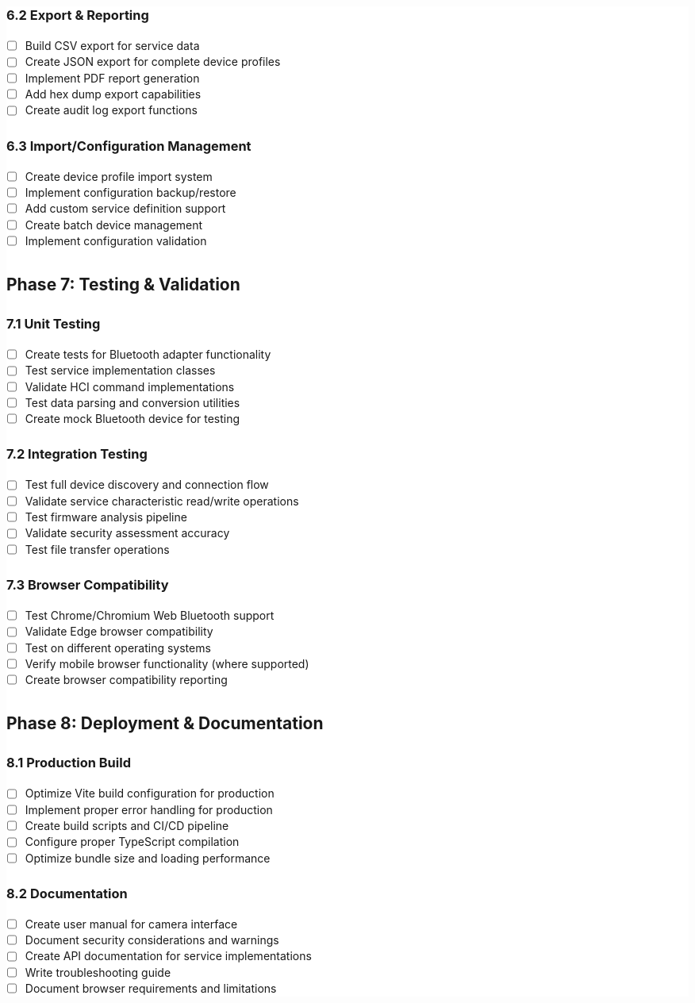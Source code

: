 ### 6.2 Export & Reporting
- [ ] Build CSV export for service data
- [ ] Create JSON export for complete device profiles
- [ ] Implement PDF report generation
- [ ] Add hex dump export capabilities
- [ ] Create audit log export functions

### 6.3 Import/Configuration Management
- [ ] Create device profile import system
- [ ] Implement configuration backup/restore
- [ ] Add custom service definition support
- [ ] Create batch device management
- [ ] Implement configuration validation

## Phase 7: Testing & Validation

### 7.1 Unit Testing
- [ ] Create tests for Bluetooth adapter functionality
- [ ] Test service implementation classes
- [ ] Validate HCI command implementations
- [ ] Test data parsing and conversion utilities
- [ ] Create mock Bluetooth device for testing

### 7.2 Integration Testing  
- [ ] Test full device discovery and connection flow
- [ ] Validate service characteristic read/write operations
- [ ] Test firmware analysis pipeline
- [ ] Validate security assessment accuracy
- [ ] Test file transfer operations

### 7.3 Browser Compatibility
- [ ] Test Chrome/Chromium Web Bluetooth support
- [ ] Validate Edge browser compatibility
- [ ] Test on different operating systems
- [ ] Verify mobile browser functionality (where supported)
- [ ] Create browser compatibility reporting

## Phase 8: Deployment & Documentation

### 8.1 Production Build
- [ ] Optimize Vite build configuration for production
- [ ] Implement proper error handling for production
- [ ] Create build scripts and CI/CD pipeline
- [ ] Configure proper TypeScript compilation
- [ ] Optimize bundle size and loading performance

### 8.2 Documentation
- [ ] Create user manual for camera interface
- [ ] Document security considerations and warnings
- [ ] Create API documentation for service implementations
- [ ] Write troubleshooting guide
- [ ] Document browser requirements and limitations
